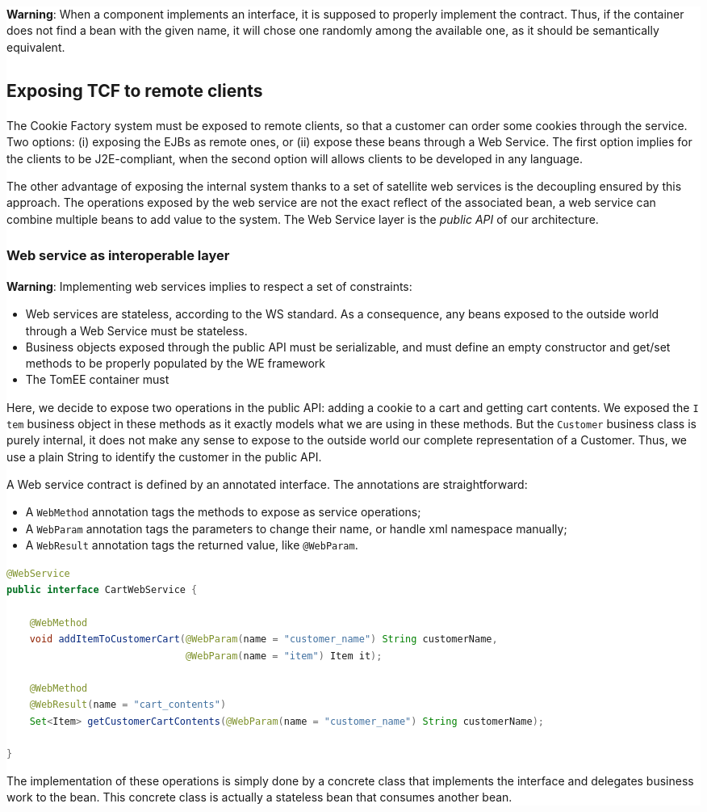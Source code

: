 __Warning__: When a component implements an interface, it is supposed to properly implement the contract. Thus, if the container does not find a bean with the given name, it will chose one randomly among the available one, as it should be semantically equivalent.

## Exposing TCF to remote clients

The Cookie Factory system must be exposed to remote clients, so that a customer can order some cookies through the service. Two options: (i) exposing the EJBs as remote ones, or (ii) expose these beans through a Web Service. The first option implies for the clients to be J2E-compliant, when the second option will allows clients to be developed in any language.

The other advantage of exposing the internal system thanks to a set of satellite web services is the decoupling ensured by this approach. The operations exposed by the web service are not the exact reflect of the associated bean, a web service can combine multiple beans to add value to the system. The Web Service layer is the _public API_ of our architecture. 

### Web service as interoperable layer

__Warning__: Implementing web services implies to respect a set of constraints:

  * Web services are stateless, according to the WS standard. As a consequence, any beans exposed to the outside world through a Web Service must be stateless. 
  * Business objects exposed through the public API must be serializable, and must define an empty constructor and get/set methods to be properly populated by the WE framework
  * The TomEE container must 

Here, we decide to expose two operations in the public API:  adding a cookie to a cart and getting cart contents. We exposed the `Item` business object in these methods as it exactly models what we are using in these methods. But the `Customer` business class is purely internal, it does not make any sense to expose to the outside world our complete representation of a Customer. Thus, we use a plain String to identify the customer in the public API.

A Web service contract is defined by an annotated interface. The annotations are straightforward: 

  * A `WebMethod` annotation tags the methods to expose as service operations;
  * A `WebParam` annotation tags the parameters to change their name, or handle xml namespace manually;
  * A `WebResult` annotation tags the returned value, like `@WebParam`.

```java
@WebService
public interface CartWebService {

	@WebMethod
	void addItemToCustomerCart(@WebParam(name = "customer_name") String customerName,
							   @WebParam(name = "item") Item it);

	@WebMethod
	@WebResult(name = "cart_contents")
	Set<Item> getCustomerCartContents(@WebParam(name = "customer_name") String customerName);

}
``` 

The implementation of these operations is simply done by a concrete class that implements the interface and delegates business work to the bean. This concrete class is actually a stateless bean that consumes another bean.

